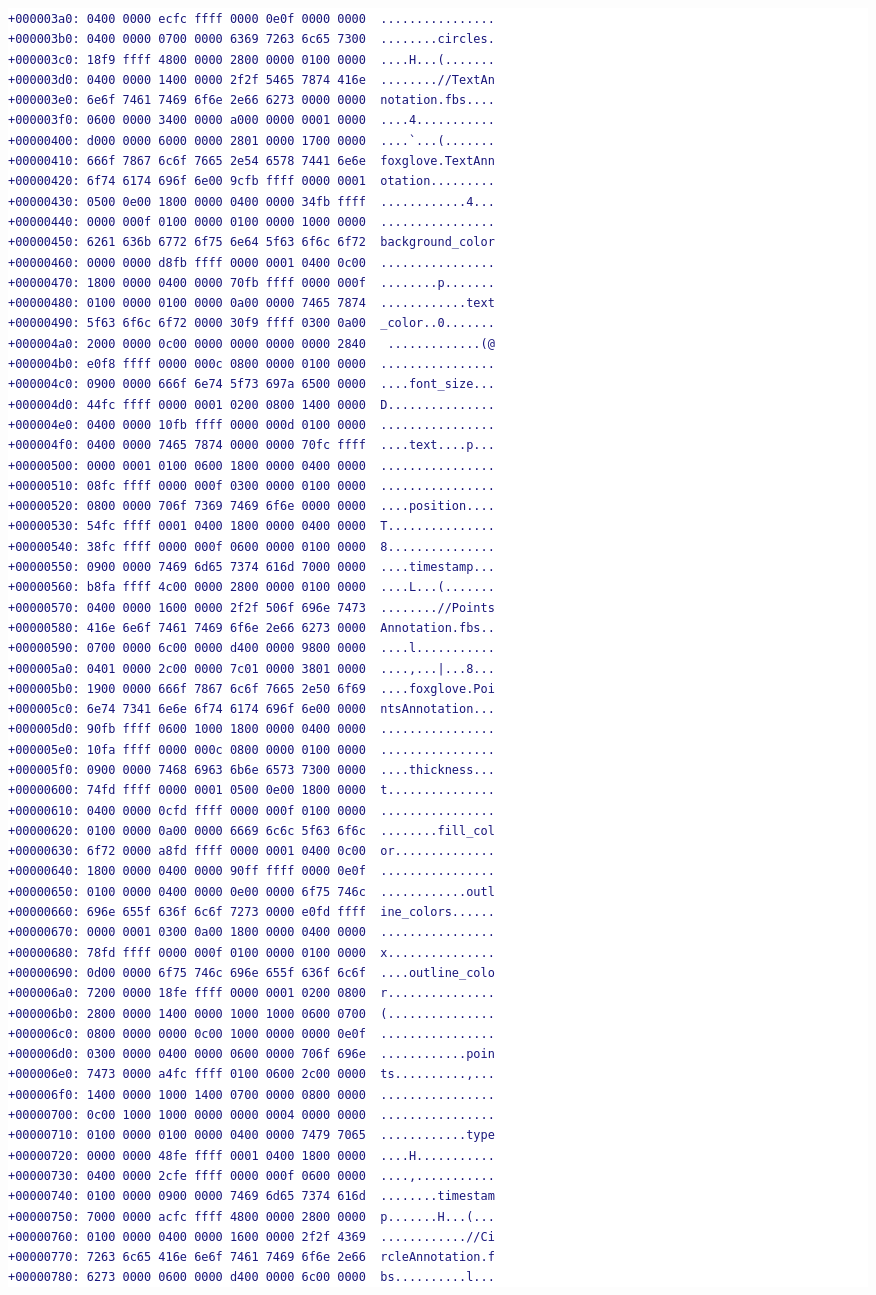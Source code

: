 ```diff
+000003a0: 0400 0000 ecfc ffff 0000 0e0f 0000 0000  ................
+000003b0: 0400 0000 0700 0000 6369 7263 6c65 7300  ........circles.
+000003c0: 18f9 ffff 4800 0000 2800 0000 0100 0000  ....H...(.......
+000003d0: 0400 0000 1400 0000 2f2f 5465 7874 416e  ........//TextAn
+000003e0: 6e6f 7461 7469 6f6e 2e66 6273 0000 0000  notation.fbs....
+000003f0: 0600 0000 3400 0000 a000 0000 0001 0000  ....4...........
+00000400: d000 0000 6000 0000 2801 0000 1700 0000  ....`...(.......
+00000410: 666f 7867 6c6f 7665 2e54 6578 7441 6e6e  foxglove.TextAnn
+00000420: 6f74 6174 696f 6e00 9cfb ffff 0000 0001  otation.........
+00000430: 0500 0e00 1800 0000 0400 0000 34fb ffff  ............4...
+00000440: 0000 000f 0100 0000 0100 0000 1000 0000  ................
+00000450: 6261 636b 6772 6f75 6e64 5f63 6f6c 6f72  background_color
+00000460: 0000 0000 d8fb ffff 0000 0001 0400 0c00  ................
+00000470: 1800 0000 0400 0000 70fb ffff 0000 000f  ........p.......
+00000480: 0100 0000 0100 0000 0a00 0000 7465 7874  ............text
+00000490: 5f63 6f6c 6f72 0000 30f9 ffff 0300 0a00  _color..0.......
+000004a0: 2000 0000 0c00 0000 0000 0000 0000 2840   .............(@
+000004b0: e0f8 ffff 0000 000c 0800 0000 0100 0000  ................
+000004c0: 0900 0000 666f 6e74 5f73 697a 6500 0000  ....font_size...
+000004d0: 44fc ffff 0000 0001 0200 0800 1400 0000  D...............
+000004e0: 0400 0000 10fb ffff 0000 000d 0100 0000  ................
+000004f0: 0400 0000 7465 7874 0000 0000 70fc ffff  ....text....p...
+00000500: 0000 0001 0100 0600 1800 0000 0400 0000  ................
+00000510: 08fc ffff 0000 000f 0300 0000 0100 0000  ................
+00000520: 0800 0000 706f 7369 7469 6f6e 0000 0000  ....position....
+00000530: 54fc ffff 0001 0400 1800 0000 0400 0000  T...............
+00000540: 38fc ffff 0000 000f 0600 0000 0100 0000  8...............
+00000550: 0900 0000 7469 6d65 7374 616d 7000 0000  ....timestamp...
+00000560: b8fa ffff 4c00 0000 2800 0000 0100 0000  ....L...(.......
+00000570: 0400 0000 1600 0000 2f2f 506f 696e 7473  ........//Points
+00000580: 416e 6e6f 7461 7469 6f6e 2e66 6273 0000  Annotation.fbs..
+00000590: 0700 0000 6c00 0000 d400 0000 9800 0000  ....l...........
+000005a0: 0401 0000 2c00 0000 7c01 0000 3801 0000  ....,...|...8...
+000005b0: 1900 0000 666f 7867 6c6f 7665 2e50 6f69  ....foxglove.Poi
+000005c0: 6e74 7341 6e6e 6f74 6174 696f 6e00 0000  ntsAnnotation...
+000005d0: 90fb ffff 0600 1000 1800 0000 0400 0000  ................
+000005e0: 10fa ffff 0000 000c 0800 0000 0100 0000  ................
+000005f0: 0900 0000 7468 6963 6b6e 6573 7300 0000  ....thickness...
+00000600: 74fd ffff 0000 0001 0500 0e00 1800 0000  t...............
+00000610: 0400 0000 0cfd ffff 0000 000f 0100 0000  ................
+00000620: 0100 0000 0a00 0000 6669 6c6c 5f63 6f6c  ........fill_col
+00000630: 6f72 0000 a8fd ffff 0000 0001 0400 0c00  or..............
+00000640: 1800 0000 0400 0000 90ff ffff 0000 0e0f  ................
+00000650: 0100 0000 0400 0000 0e00 0000 6f75 746c  ............outl
+00000660: 696e 655f 636f 6c6f 7273 0000 e0fd ffff  ine_colors......
+00000670: 0000 0001 0300 0a00 1800 0000 0400 0000  ................
+00000680: 78fd ffff 0000 000f 0100 0000 0100 0000  x...............
+00000690: 0d00 0000 6f75 746c 696e 655f 636f 6c6f  ....outline_colo
+000006a0: 7200 0000 18fe ffff 0000 0001 0200 0800  r...............
+000006b0: 2800 0000 1400 0000 1000 1000 0600 0700  (...............
+000006c0: 0800 0000 0000 0c00 1000 0000 0000 0e0f  ................
+000006d0: 0300 0000 0400 0000 0600 0000 706f 696e  ............poin
+000006e0: 7473 0000 a4fc ffff 0100 0600 2c00 0000  ts..........,...
+000006f0: 1400 0000 1000 1400 0700 0000 0800 0000  ................
+00000700: 0c00 1000 1000 0000 0000 0004 0000 0000  ................
+00000710: 0100 0000 0100 0000 0400 0000 7479 7065  ............type
+00000720: 0000 0000 48fe ffff 0001 0400 1800 0000  ....H...........
+00000730: 0400 0000 2cfe ffff 0000 000f 0600 0000  ....,...........
+00000740: 0100 0000 0900 0000 7469 6d65 7374 616d  ........timestam
+00000750: 7000 0000 acfc ffff 4800 0000 2800 0000  p.......H...(...
+00000760: 0100 0000 0400 0000 1600 0000 2f2f 4369  ............//Ci
+00000770: 7263 6c65 416e 6e6f 7461 7469 6f6e 2e66  rcleAnnotation.f
+00000780: 6273 0000 0600 0000 d400 0000 6c00 0000  bs..........l...
```